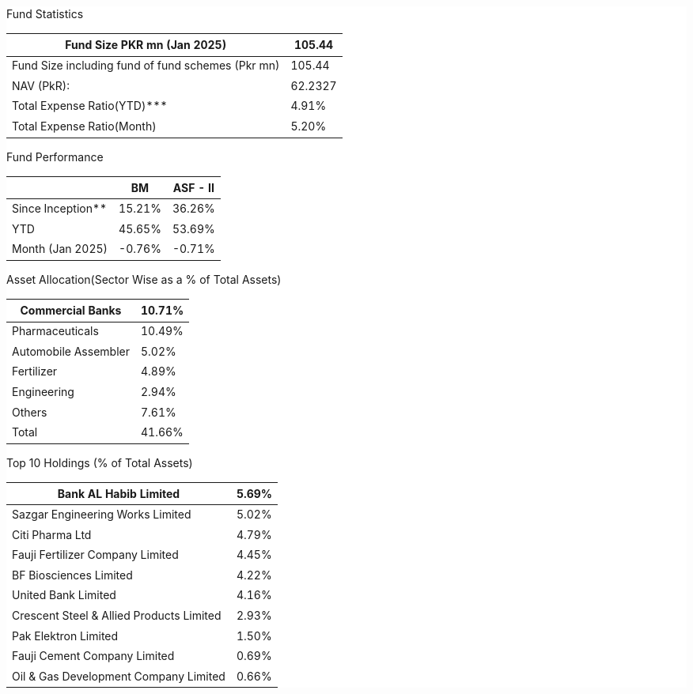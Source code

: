 Fund Statistics

| Fund Size PKR mn (Jan 2025)                       | 105.44  |
| ------------------------------------------------- | ------- |
| Fund Size including fund of fund schemes (Pkr mn) | 105.44  |
| NAV (PkR):                                        | 62.2327 |
| Total Expense Ratio(YTD)\*\*\*                    | 4.91%   |
| Total Expense Ratio(Month)                        | 5.20%   |

Fund Performance

|                     | BM     | ASF - II |
| ------------------- | ------ | -------- |
| Since Inception\*\* | 15.21% | 36.26%   |
| YTD                 | 45.65% | 53.69%   |
| Month (Jan 2025)    | -0.76% | -0.71%   |

Asset Allocation(Sector Wise as a % of Total Assets)

| Commercial Banks     | 10.71% |
| -------------------- | ------ |
| Pharmaceuticals      | 10.49% |
| Automobile Assembler | 5.02%  |
| Fertilizer           | 4.89%  |
| Engineering          | 2.94%  |
| Others               | 7.61%  |
| Total                | 41.66% |

Top 10 Holdings (% of Total Assets)

| Bank AL Habib Limited                    | 5.69% |
| ---------------------------------------- | ----- |
| Sazgar Engineering Works Limited         | 5.02% |
| Citi Pharma Ltd                          | 4.79% |
| Fauji Fertilizer Company Limited         | 4.45% |
| BF Biosciences Limited                   | 4.22% |
| United Bank Limited                      | 4.16% |
| Crescent Steel & Allied Products Limited | 2.93% |
| Pak Elektron Limited                     | 1.50% |
| Fauji Cement Company Limited             | 0.69% |
| Oil & Gas Development Company Limited    | 0.66% |
